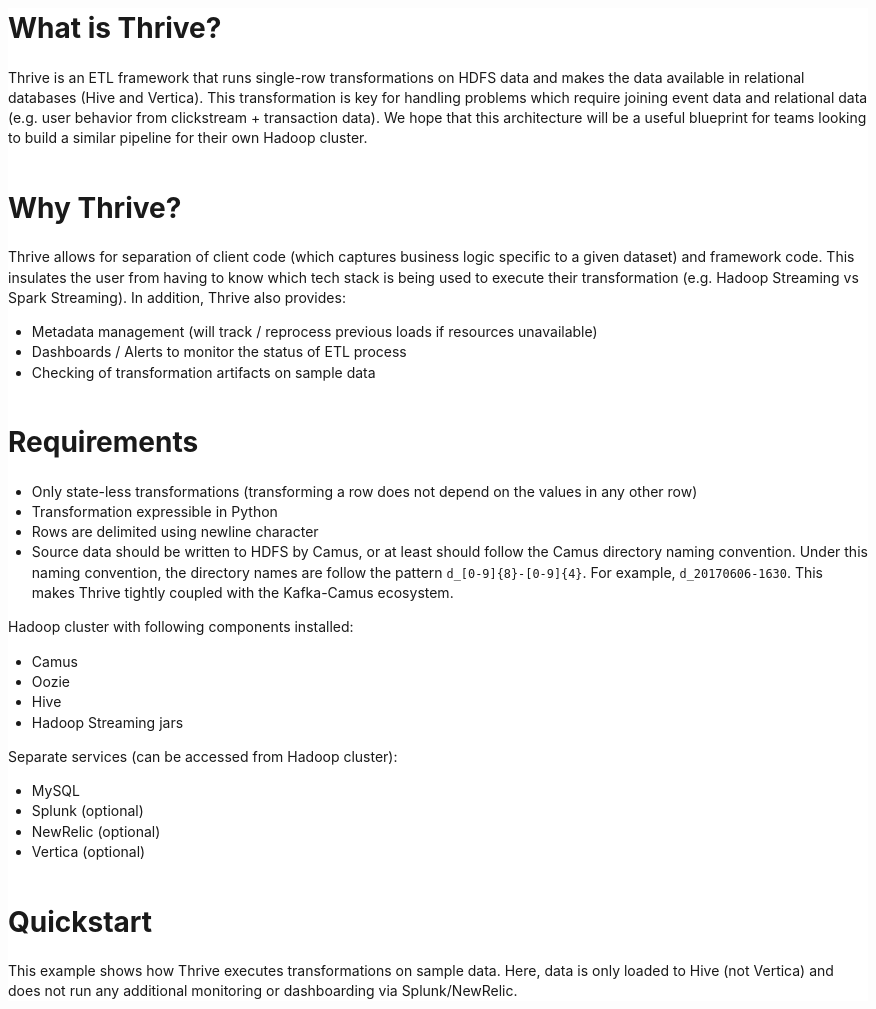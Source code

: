 # What is Thrive?
Thrive is an ETL framework that runs single-row transformations on HDFS data and makes the data available in
relational databases (Hive and Vertica).  This transformation is key for handling problems which require joining event 
data and relational data (e.g. user behavior from clickstream + transaction data).  We hope that this architecture will 
be a useful blueprint for teams looking to build a similar pipeline for their own Hadoop cluster.

# Why Thrive?
Thrive allows for separation of client code (which captures business logic specific to a given dataset) and framework 
 code.  This insulates the user from having to know which tech stack is being used to execute their transformation 
 (e.g. Hadoop Streaming vs Spark Streaming).  In addition, Thrive also provides:  
* Metadata management (will track / reprocess previous loads if resources unavailable) 
* Dashboards / Alerts to monitor the status of ETL process
* Checking of transformation artifacts on sample data

# Requirements
- Only state-less transformations (transforming a row does not depend on the values in any other row)
- Transformation expressible in Python
- Rows are delimited using newline character
- Source data should be written to HDFS by Camus, or at least should follow the Camus directory naming convention. Under
 this naming convention, the directory names are follow the pattern `d_[0-9]{8}-[0-9]{4}`. For example, 
 `d_20170606-1630`. This makes Thrive tightly coupled with the Kafka-Camus ecosystem. 

Hadoop cluster with following components installed:
* Camus
* Oozie
* Hive
* Hadoop Streaming jars

Separate services (can be accessed from Hadoop cluster):
* MySQL 
* Splunk (optional)
* NewRelic (optional)
* Vertica (optional)

# Quickstart
This example shows how Thrive executes transformations on sample data.  Here, data is only loaded to Hive (not Vertica)
and does not run any additional monitoring or dashboarding via Splunk/NewRelic. 
